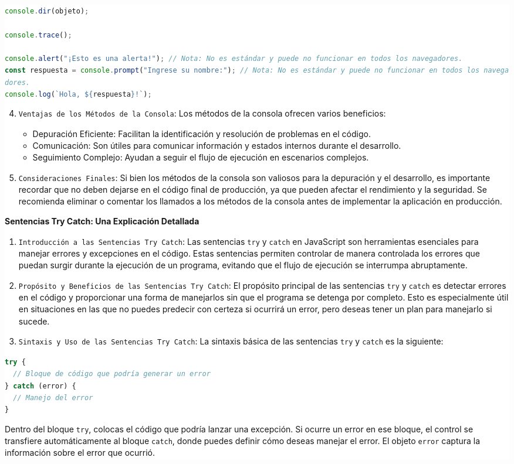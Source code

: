 ```javascript
console.dir(objeto);

console.trace();

console.alert("¡Esto es una alerta!"); // Nota: No es estándar y puede no funcionar en todos los navegadores.
const respuesta = console.prompt("Ingrese su nombre:"); // Nota: No es estándar y puede no funcionar en todos los navegadores.
console.log(`Hola, ${respuesta}!`);
```

4. `Ventajas de los Métodos de la Consola`:
   Los métodos de la consola ofrecen varios beneficios:

   - Depuración Eficiente: Facilitan la identificación y resolución de problemas en el código.
   - Comunicación: Son útiles para comunicar información y estados internos durante el desarrollo.
   - Seguimiento Complejo: Ayudan a seguir el flujo de ejecución en escenarios complejos.

5. `Consideraciones Finales`:
   Si bien los métodos de la consola son valiosos para la depuración y el desarrollo, es importante recordar que no deben dejarse en el código final de producción, ya que pueden afectar el rendimiento y la seguridad. Se recomienda eliminar o comentar los llamados a los métodos de la consola antes de implementar la aplicación en producción.







**Sentencias Try Catch: Una Explicación Detallada**

1. `Introducción a las Sentencias Try Catch`:
Las sentencias `try` y `catch` en JavaScript son herramientas esenciales para manejar errores y excepciones en el código. Estas sentencias permiten controlar de manera controlada los errores que puedan surgir durante la ejecución de un programa, evitando que el flujo de ejecución se interrumpa abruptamente.

2. `Propósito y Beneficios de las Sentencias Try Catch`:
El propósito principal de las sentencias `try` y `catch` es detectar errores en el código y proporcionar una forma de manejarlos sin que el programa se detenga por completo. Esto es especialmente útil en situaciones en las que no puedes predecir con certeza si ocurrirá un error, pero deseas tener un plan para manejarlo si sucede.

3. `Sintaxis y Uso de las Sentencias Try Catch`:
La sintaxis básica de las sentencias `try` y `catch` es la siguiente:

```javascript
try {
  // Bloque de código que podría generar un error
} catch (error) {
  // Manejo del error
}
```

Dentro del bloque `try`, colocas el código que podría lanzar una excepción. Si ocurre un error en ese bloque, el control se transfiere automáticamente al bloque `catch`, donde puedes definir cómo deseas manejar el error. El objeto `error` captura la información sobre el error que ocurrió.
